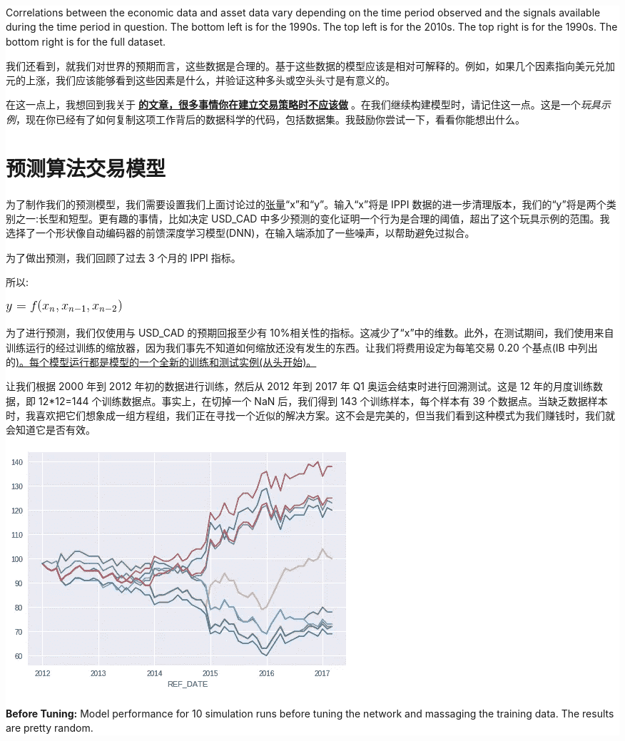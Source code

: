 
Correlations between the economic data and asset data vary depending on the time period observed and the signals available during the time period in question. The bottom left is for the 1990s. The top left is for the 2010s. The top right is for the 1990s. The bottom right is for the full dataset.

我们还看到，就我们对世界的预期而言，这些数据是合理的。基于这些数据的模型应该是相对可解释的。例如，如果几个因素指向美元兑加元的上涨，我们应该能够看到这些因素是什么，并验证这种多头或空头头寸是有意义的。

在这一点上，我想回到我关于 [**的文章，很多事情你在建立交易策略时不应该做**](/silly-stock-trading-on-onepanel-io-gpus-51cde1772bd1) 。在我们继续构建模型时，请记住这一点。这是一个*玩具示例*，现在你已经有了如何复制这项工作背后的数据科学的代码，包括数据集。我鼓励你尝试一下，看看你能想出什么。

# 预测算法交易模型

为了制作我们的预测模型，我们需要设置我们上面讨论过的[张量](https://www.tensorflow.org/guide/tensors)“x”和“y”。输入“x”将是 IPPI 数据的进一步清理版本，我们的“y”将是两个类别之一:长型和短型。更有趣的事情，比如决定 USD_CAD 中多少预测的变化证明一个行为是合理的阈值，超出了这个玩具示例的范围。我选择了一个形状像自动编码器的前馈深度学习模型(DNN)，在输入端添加了一些噪声，以帮助避免过拟合。

为了做出预测，我们回顾了过去 3 个月的 IPPI 指标。

所以:

![](img/d74826d66bbb3130ce1d6be00c8bf0aa.png)

为了进行预测，我们仅使用与 USD_CAD 的预期回报至少有 10%相关性的指标。这减少了“x”中的维数。此外，在测试期间，我们使用来自训练运行的经过训练的缩放器，因为我们事先不知道如何缩放还没有发生的东西。让我们将费用设定为每笔交易 0.20 个基点(IB 中列出的[)。每个模型运行都是模型的一个全新的训练和测试实例(从头开始)。](https://www.interactivebrokers.com/en/index.php?f=1590&p=fx)

让我们根据 2000 年到 2012 年初的数据进行训练，然后从 2012 年到 2017 年 Q1 奥运会结束时进行回溯测试。这是 12 年的月度训练数据，即 12*12=144 个训练数据点。事实上，在切掉一个 NaN 后，我们得到 143 个训练样本，每个样本有 39 个数据点。当缺乏数据样本时，我喜欢把它们想象成一组方程组，我们正在寻找一个近似的解决方案。这不会是完美的，但当我们看到这种模式为我们赚钱时，我们就会知道它是否有效。

![](img/d46c95610940e9b683ffd21f92ecb603.png)

**Before Tuning:** Model performance for 10 simulation runs before tuning the network and massaging the training data. The results are pretty random.
